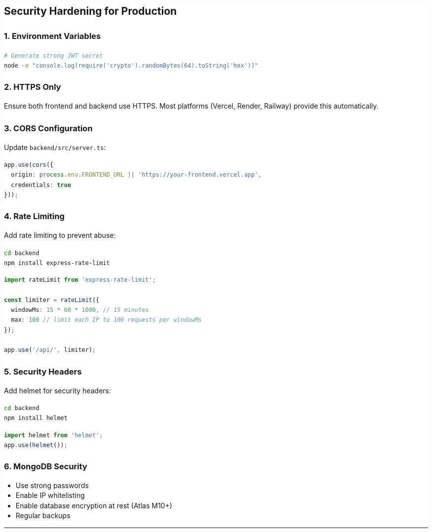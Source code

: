 ## Security Hardening for Production

### 1. Environment Variables
```bash
# Generate strong JWT secret
node -e "console.log(require('crypto').randomBytes(64).toString('hex'))"
```

### 2. HTTPS Only
Ensure both frontend and backend use HTTPS. Most platforms (Vercel, Render, Railway) provide this automatically.

### 3. CORS Configuration
Update `backend/src/server.ts`:
```typescript
app.use(cors({
  origin: process.env.FRONTEND_URL || 'https://your-frontend.vercel.app',
  credentials: true
}));
```

### 4. Rate Limiting
Add rate limiting to prevent abuse:
```bash
cd backend
npm install express-rate-limit
```

```typescript
import rateLimit from 'express-rate-limit';

const limiter = rateLimit({
  windowMs: 15 * 60 * 1000, // 15 minutes
  max: 100 // limit each IP to 100 requests per windowMs
});

app.use('/api/', limiter);
```

### 5. Security Headers
Add helmet for security headers:
```bash
cd backend
npm install helmet
```

```typescript
import helmet from 'helmet';
app.use(helmet());
```

### 6. MongoDB Security
- Use strong passwords
- Enable IP whitelisting
- Enable database encryption at rest (Atlas M10+)
- Regular backups

---